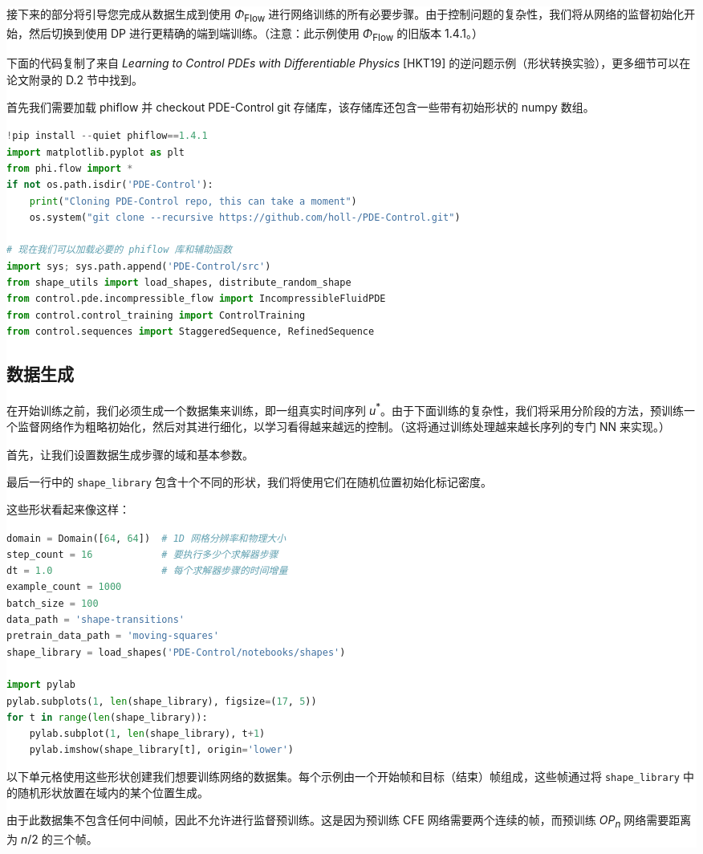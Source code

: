 接下来的部分将引导您完成从数据生成到使用 $\Phi_{\text{Flow}}$ 进行网络训练的所有必要步骤。由于控制问题的复杂性，我们将从网络的监督初始化开始，然后切换到使用 DP 进行更精确的端到端训练。（注意：此示例使用 $\Phi_{\text{Flow}}$ 的旧版本 1.4.1。）

下面的代码复制了来自 *Learning to Control PDEs with Differentiable Physics* [HKT19] 的逆问题示例（形状转换实验），更多细节可以在论文附录的 D.2 节中找到。

首先我们需要加载 phiflow 并 checkout PDE-Control git 存储库，该存储库还包含一些带有初始形状的 numpy 数组。

```python
!pip install --quiet phiflow==1.4.1
import matplotlib.pyplot as plt
from phi.flow import *
if not os.path.isdir('PDE-Control'):
    print("Cloning PDE-Control repo, this can take a moment")
    os.system("git clone --recursive https://github.com/holl-/PDE-Control.git")

# 现在我们可以加载必要的 phiflow 库和辅助函数
import sys; sys.path.append('PDE-Control/src')
from shape_utils import load_shapes, distribute_random_shape
from control.pde.incompressible_flow import IncompressibleFluidPDE
from control.control_training import ControlTraining
from control.sequences import StaggeredSequence, RefinedSequence
```

## 数据生成

在开始训练之前，我们必须生成一个数据集来训练，即一组真实时间序列 $u^*$。由于下面训练的复杂性，我们将采用分阶段的方法，预训练一个监督网络作为粗略初始化，然后对其进行细化，以学习看得越来越远的控制。（这将通过训练处理越来越长序列的专门 NN 来实现。）

首先，让我们设置数据生成步骤的域和基本参数。

最后一行中的 `shape_library` 包含十个不同的形状，我们将使用它们在随机位置初始化标记密度。

这些形状看起来像这样：

```python
domain = Domain([64, 64])  # 1D 网格分辨率和物理大小
step_count = 16            # 要执行多少个求解器步骤
dt = 1.0                   # 每个求解器步骤的时间增量
example_count = 1000
batch_size = 100
data_path = 'shape-transitions'
pretrain_data_path = 'moving-squares'
shape_library = load_shapes('PDE-Control/notebooks/shapes')

import pylab
pylab.subplots(1, len(shape_library), figsize=(17, 5))
for t in range(len(shape_library)):
    pylab.subplot(1, len(shape_library), t+1)
    pylab.imshow(shape_library[t], origin='lower')
```

以下单元格使用这些形状创建我们想要训练网络的数据集。每个示例由一个开始帧和目标（结束）帧组成，这些帧通过将 `shape_library` 中的随机形状放置在域内的某个位置生成。

由于此数据集不包含任何中间帧，因此不允许进行监督预训练。这是因为预训练 CFE 网络需要两个连续的帧，而预训练 $OP_n$ 网络需要距离为 $n/2$ 的三个帧。
